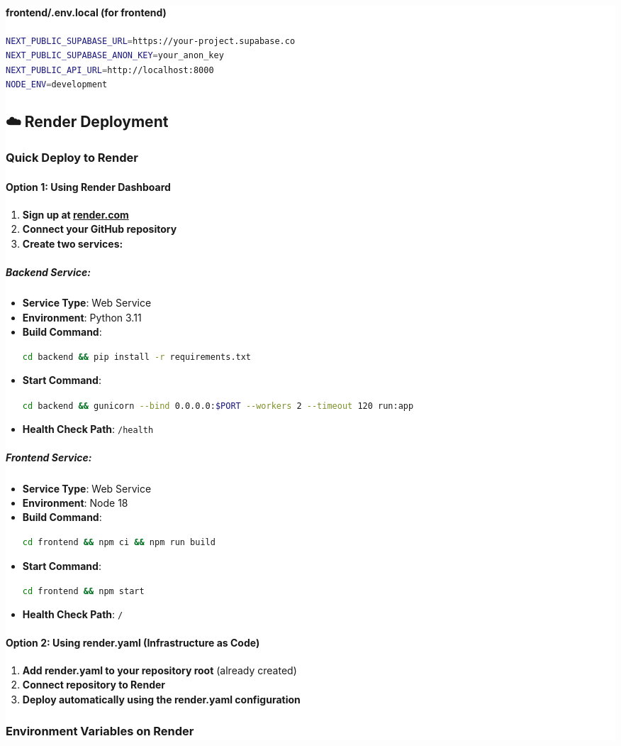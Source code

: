 #### **frontend/.env.local** (for frontend)
```bash
NEXT_PUBLIC_SUPABASE_URL=https://your-project.supabase.co
NEXT_PUBLIC_SUPABASE_ANON_KEY=your_anon_key
NEXT_PUBLIC_API_URL=http://localhost:8000
NODE_ENV=development
```

## ☁️ Render Deployment

### **Quick Deploy to Render**

#### **Option 1: Using Render Dashboard**

1. **Sign up at [render.com](https://render.com)**
2. **Connect your GitHub repository**
3. **Create two services:**

##### **Backend Service:**
- **Service Type**: Web Service
- **Environment**: Python 3.11
- **Build Command**: 
  ```bash
  cd backend && pip install -r requirements.txt
  ```
- **Start Command**: 
  ```bash
  cd backend && gunicorn --bind 0.0.0.0:$PORT --workers 2 --timeout 120 run:app
  ```
- **Health Check Path**: `/health`

##### **Frontend Service:**
- **Service Type**: Web Service  
- **Environment**: Node 18
- **Build Command**:
  ```bash
  cd frontend && npm ci && npm run build
  ```
- **Start Command**:
  ```bash
  cd frontend && npm start
  ```
- **Health Check Path**: `/`

#### **Option 2: Using render.yaml (Infrastructure as Code)**

1. **Add render.yaml to your repository root** (already created)
2. **Connect repository to Render**
3. **Deploy automatically using the render.yaml configuration**

### **Environment Variables on Render**
